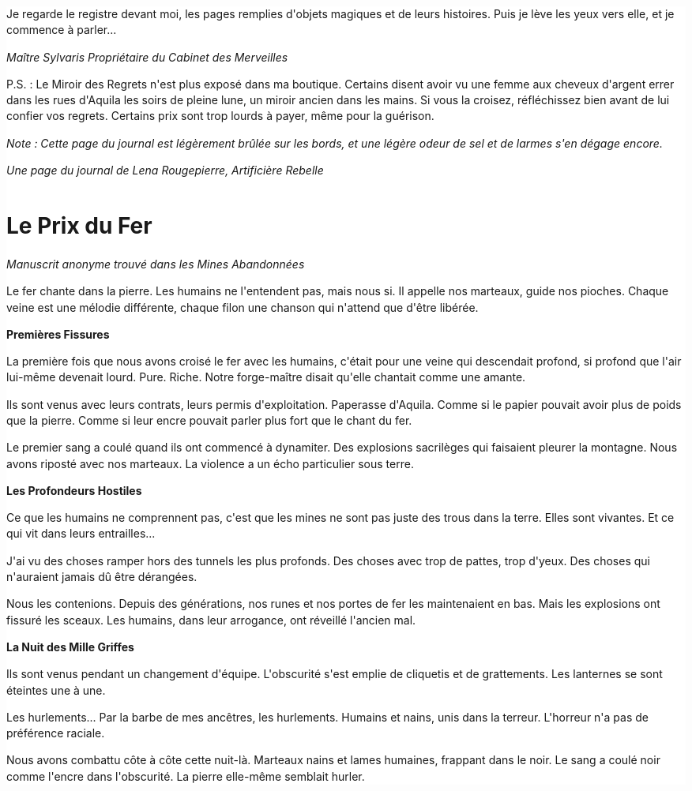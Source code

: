 Je regarde le registre devant moi, les pages remplies d\'objets magiques et de leurs histoires. Puis je lève les yeux vers elle, et je commence à parler\...

*Maître Sylvaris* *Propriétaire du Cabinet des Merveilles*

P.S. : Le Miroir des Regrets n\'est plus exposé dans ma boutique. Certains disent avoir vu une femme aux cheveux d\'argent errer dans les rues d\'Aquila les soirs de pleine lune, un miroir ancien dans les mains. Si vous la croisez, réfléchissez bien avant de lui confier vos regrets. Certains prix sont trop lourds à payer, même pour la guérison.

*Note : Cette page du journal est légèrement brûlée sur les bords, et une légère odeur de sel et de larmes s\'en dégage encore.*

*Une page du journal de Lena Rougepierre, Artificière Rebelle*

# Le Prix du Fer

*Manuscrit anonyme trouvé dans les Mines Abandonnées*

Le fer chante dans la pierre. Les humains ne l\'entendent pas, mais nous si. Il appelle nos marteaux, guide nos pioches. Chaque veine est une mélodie différente, chaque filon une chanson qui n\'attend que d\'être libérée.

**Premières Fissures**

La première fois que nous avons croisé le fer avec les humains, c\'était pour une veine qui descendait profond, si profond que l\'air lui-même devenait lourd. Pure. Riche. Notre forge-maître disait qu\'elle chantait comme une amante.

Ils sont venus avec leurs contrats, leurs permis d\'exploitation. Paperasse d\'Aquila. Comme si le papier pouvait avoir plus de poids que la pierre. Comme si leur encre pouvait parler plus fort que le chant du fer.

Le premier sang a coulé quand ils ont commencé à dynamiter. Des explosions sacrilèges qui faisaient pleurer la montagne. Nous avons riposté avec nos marteaux. La violence a un écho particulier sous terre.

**Les Profondeurs Hostiles**

Ce que les humains ne comprennent pas, c\'est que les mines ne sont pas juste des trous dans la terre. Elles sont vivantes. Et ce qui vit dans leurs entrailles\...

J\'ai vu des choses ramper hors des tunnels les plus profonds. Des choses avec trop de pattes, trop d\'yeux. Des choses qui n\'auraient jamais dû être dérangées.

Nous les contenions. Depuis des générations, nos runes et nos portes de fer les maintenaient en bas. Mais les explosions ont fissuré les sceaux. Les humains, dans leur arrogance, ont réveillé l\'ancien mal.

**La Nuit des Mille Griffes**

Ils sont venus pendant un changement d\'équipe. L\'obscurité s\'est emplie de cliquetis et de grattements. Les lanternes se sont éteintes une à une.

Les hurlements\... Par la barbe de mes ancêtres, les hurlements. Humains et nains, unis dans la terreur. L\'horreur n\'a pas de préférence raciale.

Nous avons combattu côte à côte cette nuit-là. Marteaux nains et lames humaines, frappant dans le noir. Le sang a coulé noir comme l\'encre dans l\'obscurité. La pierre elle-même semblait hurler.

